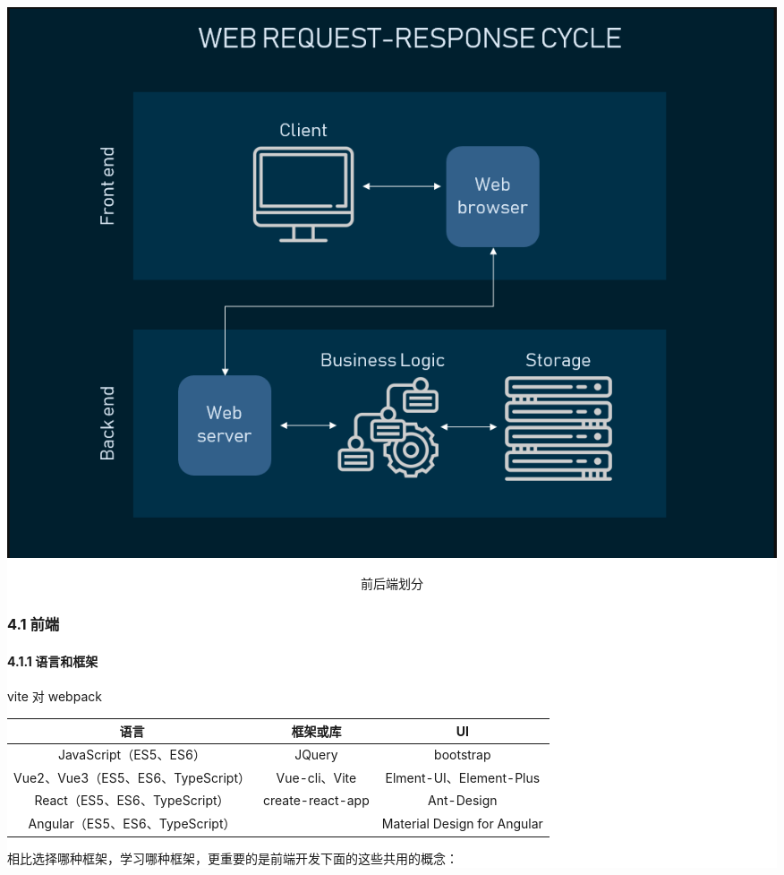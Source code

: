 ![Front End Development: Key Technologies and Concepts | AltexSoft](../image/word-image-67.png)

<div align='center'>前后端划分</div>

### 4.1 前端

#### 4.1.1 语言和框架

vite 对 webpack

|                语言                |     框架或库     |             UI              |
| :--------------------------------: | :--------------: | :-------------------------: |
|       JavaScript（ES5、ES6）       |      JQuery      |          bootstrap          |
| Vue2、Vue3（ES5、ES6、TypeScript） |  Vue-cli、Vite   |   Elment-UI、Element-Plus   |
|   React（ES5、ES6、TypeScript）    | create-react-app |         Ant-Design          |
|  Angular（ES5、ES6、TypeScript）   |                  | Material Design for Angular |

相比选择哪种框架，学习哪种框架，更重要的是前端开发下面的这些共用的概念：
